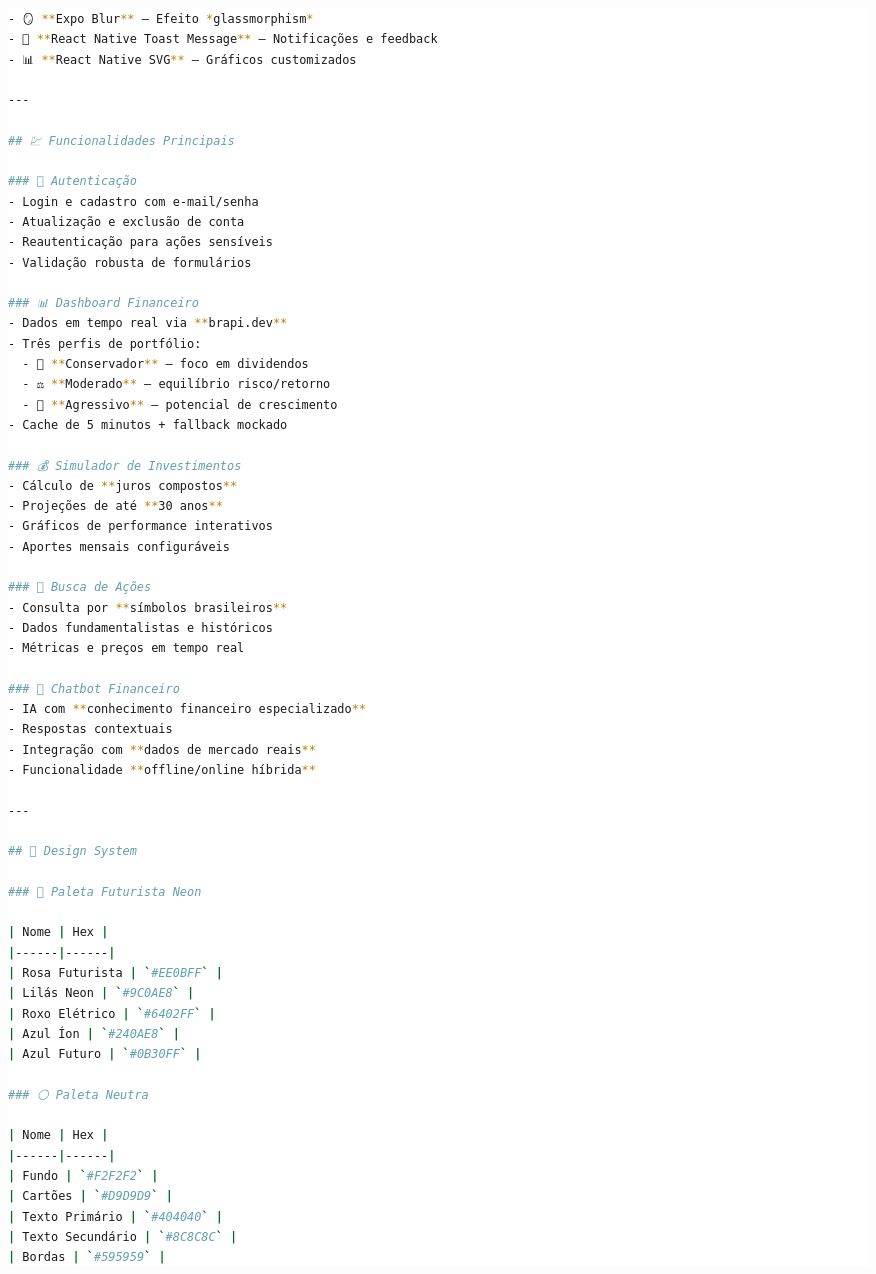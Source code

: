 ```bash
- 🪞 **Expo Blur** — Efeito *glassmorphism*  
- 🔔 **React Native Toast Message** — Notificações e feedback  
- 📊 **React Native SVG** — Gráficos customizados  

---

## 💹 Funcionalidades Principais

### 🔐 Autenticação
- Login e cadastro com e-mail/senha  
- Atualização e exclusão de conta  
- Reautenticação para ações sensíveis  
- Validação robusta de formulários  

### 📊 Dashboard Financeiro
- Dados em tempo real via **brapi.dev**  
- Três perfis de portfólio:
  - 🧩 **Conservador** — foco em dividendos  
  - ⚖️ **Moderado** — equilíbrio risco/retorno  
  - 🚀 **Agressivo** — potencial de crescimento  
- Cache de 5 minutos + fallback mockado  

### 💰 Simulador de Investimentos
- Cálculo de **juros compostos**  
- Projeções de até **30 anos**  
- Gráficos de performance interativos  
- Aportes mensais configuráveis  

### 🔎 Busca de Ações
- Consulta por **símbolos brasileiros**  
- Dados fundamentalistas e históricos  
- Métricas e preços em tempo real  

### 🤖 Chatbot Financeiro
- IA com **conhecimento financeiro especializado**  
- Respostas contextuais  
- Integração com **dados de mercado reais**  
- Funcionalidade **offline/online híbrida**  

---

## 🧭 Design System

### 🎨 Paleta Futurista Neon

| Nome | Hex |
|------|------|
| Rosa Futurista | `#EE0BFF` |
| Lilás Neon | `#9C0AE8` |
| Roxo Elétrico | `#6402FF` |
| Azul Íon | `#240AE8` |
| Azul Futuro | `#0B30FF` |

### ⚪ Paleta Neutra

| Nome | Hex |
|------|------|
| Fundo | `#F2F2F2` |
| Cartões | `#D9D9D9` |
| Texto Primário | `#404040` |
| Texto Secundário | `#8C8C8C` |
| Bordas | `#595959` |

```